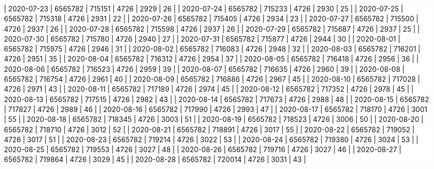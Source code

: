 | 2020-07-23 | 6565782 | 715151 | 4726 | 2929 | 26 |
| 2020-07-24 | 6565782 | 715233 | 4726 | 2930 | 25 |
| 2020-07-25 | 6565782 | 715318 | 4726 | 2931 | 22 |
| 2020-07-26 | 6565782 | 715405 | 4726 | 2934 | 23 |
| 2020-07-27 | 6565782 | 715500 | 4726 | 2937 | 26 |
| 2020-07-28 | 6565782 | 715598 | 4726 | 2937 | 26 |
| 2020-07-29 | 6565782 | 715687 | 4726 | 2937 | 25 |
| 2020-07-30 | 6565782 | 715780 | 4726 | 2940 | 27 |
| 2020-07-31 | 6565782 | 715877 | 4726 | 2944 | 30 |
| 2020-08-01 | 6565782 | 715975 | 4726 | 2946 | 31 |
| 2020-08-02 | 6565782 | 716083 | 4726 | 2948 | 32 |
| 2020-08-03 | 6565782 | 716201 | 4726 | 2951 | 35 |
| 2020-08-04 | 6565782 | 716312 | 4726 | 2954 | 37 |
| 2020-08-05 | 6565782 | 716418 | 4726 | 2956 | 36 |
| 2020-08-06 | 6565782 | 716523 | 4726 | 2959 | 39 |
| 2020-08-07 | 6565782 | 716635 | 4726 | 2960 | 39 |
| 2020-08-08 | 6565782 | 716754 | 4726 | 2961 | 40 |
| 2020-08-09 | 6565782 | 716886 | 4726 | 2967 | 45 |
| 2020-08-10 | 6565782 | 717028 | 4726 | 2971 | 43 |
| 2020-08-11 | 6565782 | 717189 | 4726 | 2974 | 45 |
| 2020-08-12 | 6565782 | 717352 | 4726 | 2978 | 45 |
| 2020-08-13 | 6565782 | 717515 | 4726 | 2982 | 43 |
| 2020-08-14 | 6565782 | 717673 | 4726 | 2988 | 48 |
| 2020-08-15 | 6565782 | 717827 | 4726 | 2989 | 46 |
| 2020-08-16 | 6565782 | 717990 | 4726 | 2993 | 47 |
| 2020-08-17 | 6565782 | 718170 | 4726 | 3001 | 55 |
| 2020-08-18 | 6565782 | 718345 | 4726 | 3003 | 51 |
| 2020-08-19 | 6565782 | 718523 | 4726 | 3006 | 50 |
| 2020-08-20 | 6565782 | 718710 | 4726 | 3012 | 52 |
| 2020-08-21 | 6565782 | 718891 | 4726 | 3017 | 55 |
| 2020-08-22 | 6565782 | 719052 | 4726 | 3017 | 51 |
| 2020-08-23 | 6565782 | 719214 | 4726 | 3022 | 53 |
| 2020-08-24 | 6565782 | 719380 | 4726 | 3024 | 53 |
| 2020-08-25 | 6565782 | 719553 | 4726 | 3027 | 48 |
| 2020-08-26 | 6565782 | 719716 | 4726 | 3027 | 46 |
| 2020-08-27 | 6565782 | 719864 | 4726 | 3029 | 45 |
| 2020-08-28 | 6565782 | 720014 | 4726 | 3031 | 43 |